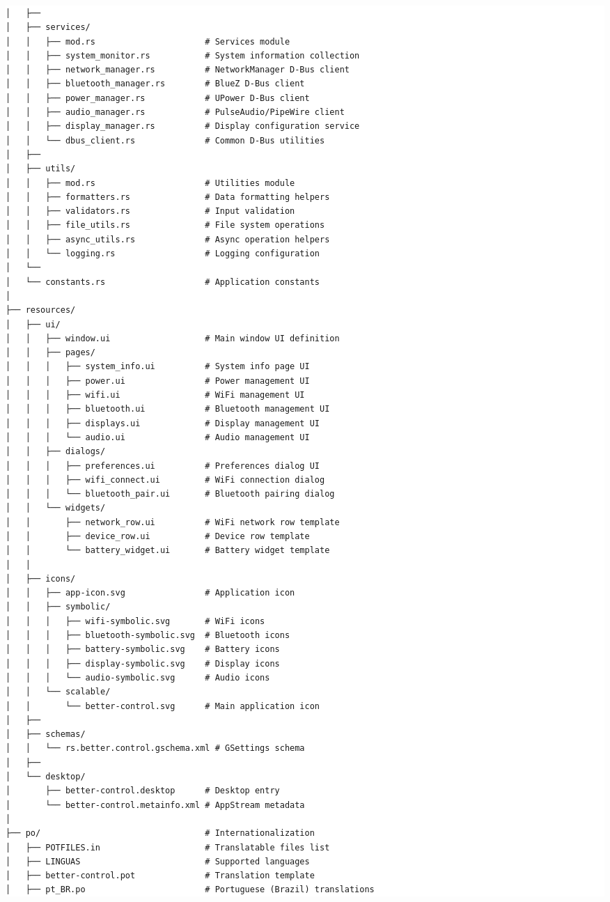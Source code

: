 ```
│   ├── 
│   ├── services/
│   │   ├── mod.rs                      # Services module
│   │   ├── system_monitor.rs           # System information collection
│   │   ├── network_manager.rs          # NetworkManager D-Bus client
│   │   ├── bluetooth_manager.rs        # BlueZ D-Bus client
│   │   ├── power_manager.rs            # UPower D-Bus client
│   │   ├── audio_manager.rs            # PulseAudio/PipeWire client
│   │   ├── display_manager.rs          # Display configuration service
│   │   └── dbus_client.rs              # Common D-Bus utilities
│   ├── 
│   ├── utils/
│   │   ├── mod.rs                      # Utilities module
│   │   ├── formatters.rs               # Data formatting helpers
│   │   ├── validators.rs               # Input validation
│   │   ├── file_utils.rs               # File system operations
│   │   ├── async_utils.rs              # Async operation helpers
│   │   └── logging.rs                  # Logging configuration
│   └── 
│   └── constants.rs                    # Application constants
│
├── resources/
│   ├── ui/
│   │   ├── window.ui                   # Main window UI definition
│   │   ├── pages/
│   │   │   ├── system_info.ui          # System info page UI
│   │   │   ├── power.ui                # Power management UI
│   │   │   ├── wifi.ui                 # WiFi management UI
│   │   │   ├── bluetooth.ui            # Bluetooth management UI
│   │   │   ├── displays.ui             # Display management UI
│   │   │   └── audio.ui                # Audio management UI
│   │   ├── dialogs/
│   │   │   ├── preferences.ui          # Preferences dialog UI
│   │   │   ├── wifi_connect.ui         # WiFi connection dialog
│   │   │   └── bluetooth_pair.ui       # Bluetooth pairing dialog
│   │   └── widgets/
│   │       ├── network_row.ui          # WiFi network row template
│   │       ├── device_row.ui           # Device row template
│   │       └── battery_widget.ui       # Battery widget template
│   │
│   ├── icons/
│   │   ├── app-icon.svg                # Application icon
│   │   ├── symbolic/
│   │   │   ├── wifi-symbolic.svg       # WiFi icons
│   │   │   ├── bluetooth-symbolic.svg  # Bluetooth icons
│   │   │   ├── battery-symbolic.svg    # Battery icons
│   │   │   ├── display-symbolic.svg    # Display icons
│   │   │   └── audio-symbolic.svg      # Audio icons
│   │   └── scalable/
│   │       └── better-control.svg      # Main application icon
│   ├── 
│   ├── schemas/
│   │   └── rs.better.control.gschema.xml # GSettings schema
│   ├── 
│   └── desktop/
│       ├── better-control.desktop      # Desktop entry
│       └── better-control.metainfo.xml # AppStream metadata
│
├── po/                                 # Internationalization
│   ├── POTFILES.in                     # Translatable files list
│   ├── LINGUAS                         # Supported languages
│   ├── better-control.pot              # Translation template
│   ├── pt_BR.po                        # Portuguese (Brazil) translations
```